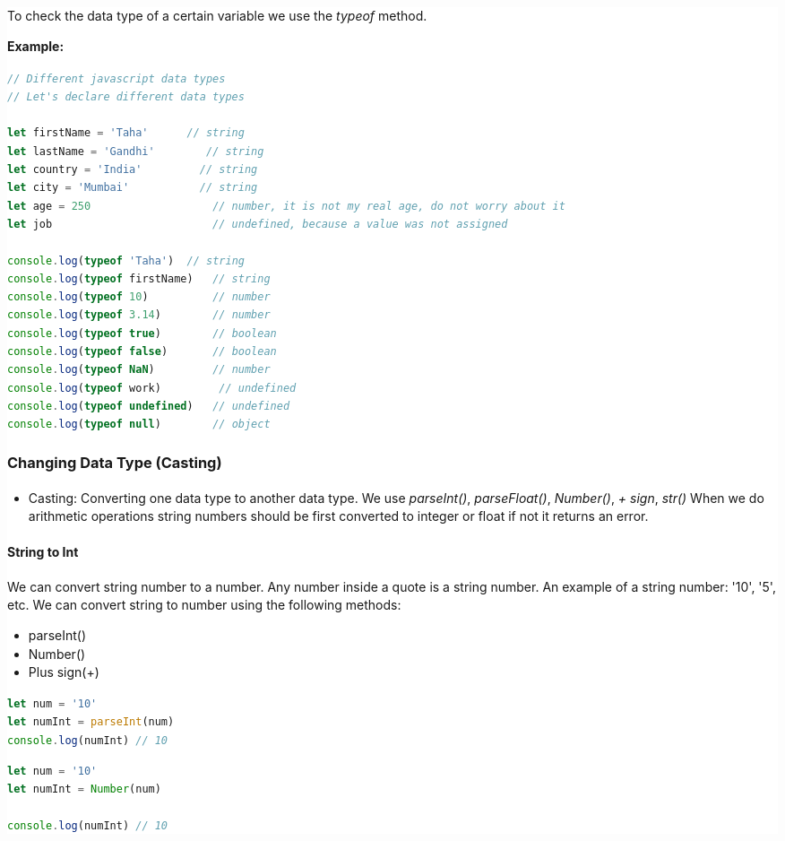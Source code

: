 To check the data type of a certain variable we use the _typeof_ method.

**Example:**

```js
// Different javascript data types
// Let's declare different data types

let firstName = 'Taha'      // string
let lastName = 'Gandhi'        // string
let country = 'India'         // string
let city = 'Mumbai'           // string
let age = 250                   // number, it is not my real age, do not worry about it
let job                         // undefined, because a value was not assigned

console.log(typeof 'Taha')  // string
console.log(typeof firstName)   // string
console.log(typeof 10)          // number
console.log(typeof 3.14)        // number
console.log(typeof true)        // boolean
console.log(typeof false)       // boolean
console.log(typeof NaN)         // number
console.log(typeof work)         // undefined
console.log(typeof undefined)   // undefined
console.log(typeof null)        // object
```

### Changing Data Type (Casting)

- Casting: Converting one data type to another data type. We use _parseInt()_, _parseFloat()_, _Number()_, _+ sign_, _str()_
  When we do arithmetic operations string numbers should be first converted to integer or float if not it returns an error.

#### String to Int

We can convert string number to a number. Any number inside a quote is a string number. An example of a string number: '10', '5', etc.
We can convert string to number using the following methods:

- parseInt()
- Number()
- Plus sign(+)

```js
let num = '10'
let numInt = parseInt(num)
console.log(numInt) // 10
```

```js
let num = '10'
let numInt = Number(num)

console.log(numInt) // 10
```
